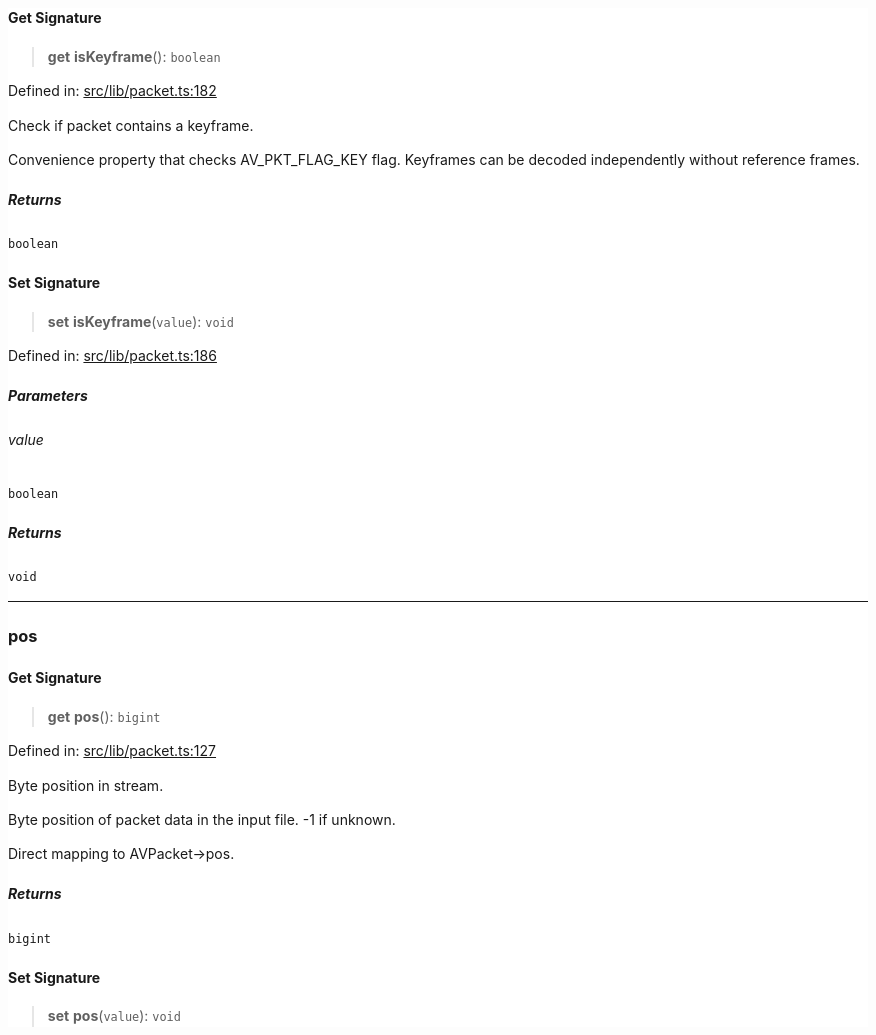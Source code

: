 #### Get Signature

> **get** **isKeyframe**(): `boolean`

Defined in: [src/lib/packet.ts:182](https://github.com/seydx/av/blob/f8631fc881b394300b1479f511d55cf1c370a87f/src/lib/packet.ts#L182)

Check if packet contains a keyframe.

Convenience property that checks AV_PKT_FLAG_KEY flag.
Keyframes can be decoded independently without reference frames.

##### Returns

`boolean`

#### Set Signature

> **set** **isKeyframe**(`value`): `void`

Defined in: [src/lib/packet.ts:186](https://github.com/seydx/av/blob/f8631fc881b394300b1479f511d55cf1c370a87f/src/lib/packet.ts#L186)

##### Parameters

###### value

`boolean`

##### Returns

`void`

***

### pos

#### Get Signature

> **get** **pos**(): `bigint`

Defined in: [src/lib/packet.ts:127](https://github.com/seydx/av/blob/f8631fc881b394300b1479f511d55cf1c370a87f/src/lib/packet.ts#L127)

Byte position in stream.

Byte position of packet data in the input file.
-1 if unknown.

Direct mapping to AVPacket->pos.

##### Returns

`bigint`

#### Set Signature

> **set** **pos**(`value`): `void`
